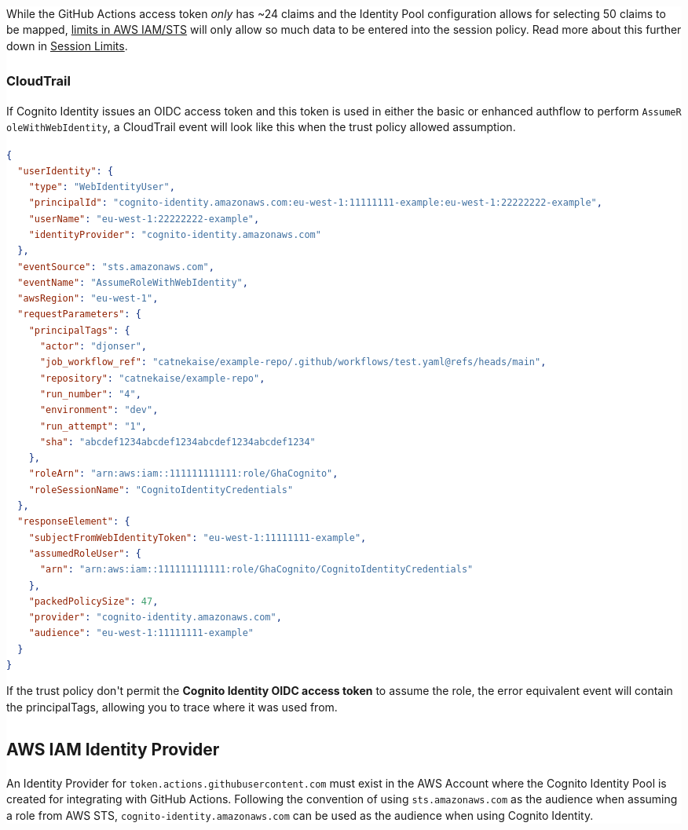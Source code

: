 While the GitHub Actions access token _only_ has ~24 claims and the Identity Pool configuration allows for selecting 50 claims to be mapped, [limits in AWS IAM/STS](https://docs.aws.amazon.com/IAM/latest/UserGuide/reference_iam-quotas.html#reference_iam-quotas-entity-length) will only allow so much data to be entered into the session policy. Read more about this further down in [Session Limits](#session-limit).

### CloudTrail
If Cognito Identity issues an OIDC access token and this token is used in either the basic or enhanced authflow to perform `AssumeRoleWithWebIdentity`, a CloudTrail event will look like this when the trust policy allowed assumption.

```json
{
  "userIdentity": {
    "type": "WebIdentityUser",
    "principalId": "cognito-identity.amazonaws.com:eu-west-1:11111111-example:eu-west-1:22222222-example",
    "userName": "eu-west-1:22222222-example",
    "identityProvider": "cognito-identity.amazonaws.com"
  },
  "eventSource": "sts.amazonaws.com",
  "eventName": "AssumeRoleWithWebIdentity",
  "awsRegion": "eu-west-1",
  "requestParameters": {
    "principalTags": {
      "actor": "djonser",
      "job_workflow_ref": "catnekaise/example-repo/.github/workflows/test.yaml@refs/heads/main",
      "repository": "catnekaise/example-repo",
      "run_number": "4",
      "environment": "dev",
      "run_attempt": "1",
      "sha": "abcdef1234abcdef1234abcdef1234abcdef1234"
    },
    "roleArn": "arn:aws:iam::111111111111:role/GhaCognito",
    "roleSessionName": "CognitoIdentityCredentials"
  },
  "responseElement": {
    "subjectFromWebIdentityToken": "eu-west-1:11111111-example",
    "assumedRoleUser": {
      "arn": "arn:aws:iam::111111111111:role/GhaCognito/CognitoIdentityCredentials"
    },
    "packedPolicySize": 47,
    "provider": "cognito-identity.amazonaws.com",
    "audience": "eu-west-1:11111111-example"
  }
}
```

If the trust policy don't permit the **Cognito Identity OIDC access token** to assume the role, the error equivalent event will contain the principalTags, allowing you to trace where it was used from.

## AWS IAM Identity Provider
An Identity Provider for `token.actions.githubusercontent.com` must exist in the AWS Account where the Cognito Identity Pool is created for integrating with GitHub Actions. Following the convention of using `sts.amazonaws.com` as the audience when assuming a role from AWS STS, `cognito-identity.amazonaws.com` can be used as the audience when using Cognito Identity.
